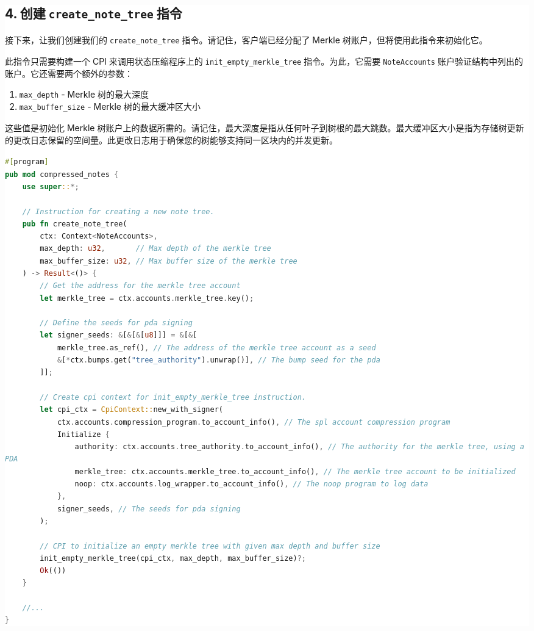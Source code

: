 ## 4. 创建 `create_note_tree` 指令

接下来，让我们创建我们的 `create_note_tree` 指令。请记住，客户端已经分配了 Merkle 树账户，但将使用此指令来初始化它。

此指令只需要构建一个 CPI 来调用状态压缩程序上的 `init_empty_merkle_tree` 指令。为此，它需要 `NoteAccounts` 账户验证结构中列出的账户。它还需要两个额外的参数：

1. `max_depth` - Merkle 树的最大深度
2. `max_buffer_size` - Merkle 树的最大缓冲区大小

这些值是初始化 Merkle 树账户上的数据所需的。请记住，最大深度是指从任何叶子到树根的最大跳数。最大缓冲区大小是指为存储树更新的更改日志保留的空间量。此更改日志用于确保您的树能够支持同一区块内的并发更新。

```rust
#[program]
pub mod compressed_notes {
    use super::*;

    // Instruction for creating a new note tree.
    pub fn create_note_tree(
        ctx: Context<NoteAccounts>,
        max_depth: u32,       // Max depth of the merkle tree
        max_buffer_size: u32, // Max buffer size of the merkle tree
    ) -> Result<()> {
        // Get the address for the merkle tree account
        let merkle_tree = ctx.accounts.merkle_tree.key();

        // Define the seeds for pda signing
        let signer_seeds: &[&[&[u8]]] = &[&[
            merkle_tree.as_ref(), // The address of the merkle tree account as a seed
            &[*ctx.bumps.get("tree_authority").unwrap()], // The bump seed for the pda
        ]];

        // Create cpi context for init_empty_merkle_tree instruction.
        let cpi_ctx = CpiContext::new_with_signer(
            ctx.accounts.compression_program.to_account_info(), // The spl account compression program
            Initialize {
                authority: ctx.accounts.tree_authority.to_account_info(), // The authority for the merkle tree, using a PDA
                merkle_tree: ctx.accounts.merkle_tree.to_account_info(), // The merkle tree account to be initialized
                noop: ctx.accounts.log_wrapper.to_account_info(), // The noop program to log data
            },
            signer_seeds, // The seeds for pda signing
        );

        // CPI to initialize an empty merkle tree with given max depth and buffer size
        init_empty_merkle_tree(cpi_ctx, max_depth, max_buffer_size)?;
        Ok(())
    }

    //...
}
```
